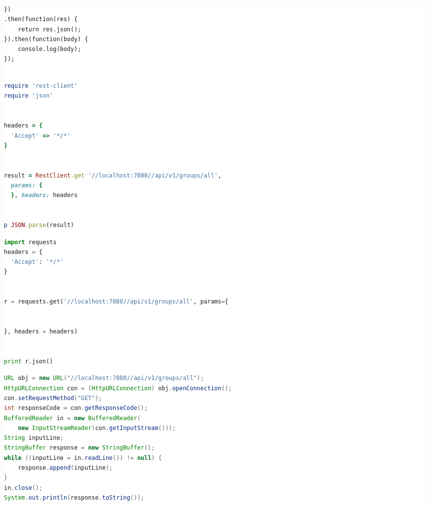 ```javascript--nodejs
})
.then(function(res) {
    return res.json();
}).then(function(body) {
    console.log(body);
});


```


```ruby
require 'rest-client'
require 'json'


headers = {
  'Accept' => '*/*'
}


result = RestClient.get '//localhost:7080//api/v1/groups/all',
  params: {
  }, headers: headers


p JSON.parse(result)


```


```python
import requests
headers = {
  'Accept': '*/*'
}


r = requests.get('//localhost:7080//api/v1/groups/all', params={


}, headers = headers)


print r.json()


```


```java
URL obj = new URL("//localhost:7080//api/v1/groups/all");
HttpURLConnection con = (HttpURLConnection) obj.openConnection();
con.setRequestMethod("GET");
int responseCode = con.getResponseCode();
BufferedReader in = new BufferedReader(
    new InputStreamReader(con.getInputStream()));
String inputLine;
StringBuffer response = new StringBuffer();
while ((inputLine = in.readLine()) != null) {
    response.append(inputLine);
}
in.close();
System.out.println(response.toString());


```